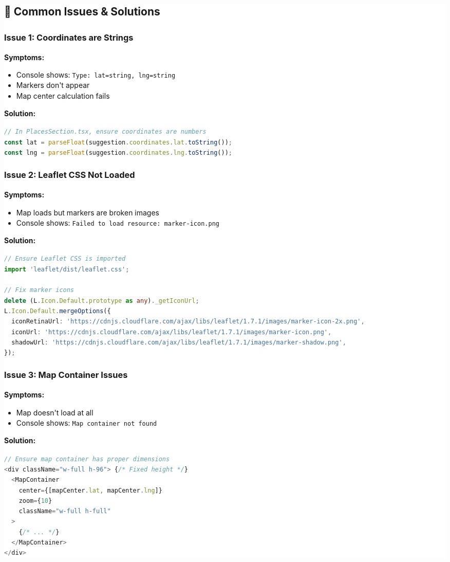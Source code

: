 ## 🔧 **Common Issues & Solutions**

### **Issue 1: Coordinates are Strings**
**Symptoms:**
- Console shows: `Type: lat=string, lng=string`
- Markers don't appear
- Map center calculation fails

**Solution:**
```typescript
// In PlacesSection.tsx, ensure coordinates are numbers
const lat = parseFloat(suggestion.coordinates.lat.toString());
const lng = parseFloat(suggestion.coordinates.lng.toString());
```

### **Issue 2: Leaflet CSS Not Loaded**
**Symptoms:**
- Map loads but markers are broken images
- Console shows: `Failed to load resource: marker-icon.png`

**Solution:**
```typescript
// Ensure Leaflet CSS is imported
import 'leaflet/dist/leaflet.css';

// Fix marker icons
delete (L.Icon.Default.prototype as any)._getIconUrl;
L.Icon.Default.mergeOptions({
  iconRetinaUrl: 'https://cdnjs.cloudflare.com/ajax/libs/leaflet/1.7.1/images/marker-icon-2x.png',
  iconUrl: 'https://cdnjs.cloudflare.com/ajax/libs/leaflet/1.7.1/images/marker-icon.png',
  shadowUrl: 'https://cdnjs.cloudflare.com/ajax/libs/leaflet/1.7.1/images/marker-shadow.png',
});
```

### **Issue 3: Map Container Issues**
**Symptoms:**
- Map doesn't load at all
- Console shows: `Map container not found`

**Solution:**
```typescript
// Ensure map container has proper dimensions
<div className="w-full h-96"> {/* Fixed height */}
  <MapContainer
    center={[mapCenter.lat, mapCenter.lng]}
    zoom={10}
    className="w-full h-full"
  >
    {/* ... */}
  </MapContainer>
</div>
```
